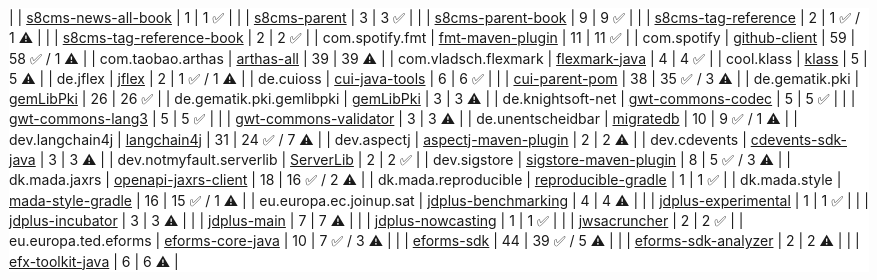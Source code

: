 | | [s8cms-news-all-book](../content/com/semanticcms/semanticcms-news-all-book/README.md) | 1 | 1 :white_check_mark: |
| | [s8cms-parent](../content/com/semanticcms/semanticcms-parent/README.md) | 3 | 3 :white_check_mark: |
| | [s8cms-parent-book](../content/com/semanticcms/semanticcms-parent-book/README.md) | 9 | 9 :white_check_mark: |
| | [s8cms-tag-reference](../content/com/semanticcms/semanticcms-tag-reference/README.md) | 2 | 1 :white_check_mark: / 1 :warning: |
| | [s8cms-tag-reference-book](../content/com/semanticcms/semanticcms-tag-reference-book/README.md) | 2 | 2 :white_check_mark: |
| com.spotify.fmt | [fmt-maven-plugin](../content/com/spotify/fmt-maven-plugin/README.md) | 11 | 11 :white_check_mark: |
| com.spotify | [github-client](../content/com/spotify/github-client/README.md) | 59 | 58 :white_check_mark: / 1 :warning: |
| com.taobao.arthas | [arthas-all](../content/com/taobao/arthas/README.md) | 39 | 39 :warning: |
| com.vladsch.flexmark | [flexmark-java](../content/com/vladsch/flexmark/flexmark-java/README.md) | 4 | 4 :white_check_mark: |
| cool.klass | [klass](../content/cool/klass/README.md) | 5 | 5 :warning: |
| de.jflex | [jflex](../content/de/jflex/README.md) | 2 | 1 :white_check_mark: / 1 :warning: |
| de.cuioss | [cui-java-tools](../content/de/cuioss/cui-java-tools/README.md) | 6 | 6 :white_check_mark: |
| | [cui-parent-pom](../content/de/cuioss/cui-parent-pom/README.md) | 38 | 35 :white_check_mark: / 3 :warning: |
| de.gematik.pki | [gemLibPki](../content/de/gematik/pki/gemLibPki/README.md) | 26 | 26 :white_check_mark: |
| de.gematik.pki.gemlibpki | [gemLibPki](../content/de/gematik/pki/gemlibpki-old/README.md) | 3 | 3 :warning: |
| de.knightsoft-net | [gwt-commons-codec](../content/de/knightsoft-net/gwt-commons-codec/README.md) | 5 | 5 :white_check_mark: |
| | [gwt-commons-lang3](../content/de/knightsoft-net/gwt-commons-lang3/README.md) | 5 | 5 :white_check_mark: |
| | [gwt-commons-validator](../content/de/knightsoft-net/gwt-commons-validator/README.md) | 3 | 3 :warning: |
| de.unentscheidbar | [migratedb](../content/de/unentscheidbar/migratedb/README.md) | 10 | 9 :white_check_mark: / 1 :warning: |
| dev.langchain4j | [langchain4j](../content/dev/langchain4j/README.md) | 31 | 24 :white_check_mark: / 7 :warning: |
| dev.aspectj | [aspectj-maven-plugin](../content/dev/aspectj/aspectj-maven-plugin/README.md) | 2 | 2 :warning: |
| dev.cdevents | [cdevents-sdk-java](../content/dev/cdevents/cdevents-sdk-java/README.md) | 3 | 3 :warning: |
| dev.notmyfault.serverlib | [ServerLib](../content/dev/notmyfault/serverlib/ServerLib/README.md) | 2 | 2 :white_check_mark: |
| dev.sigstore | [sigstore-maven-plugin](../content/dev/sigstore/sigstore-maven-plugin/README.md) | 8 | 5 :white_check_mark: / 3 :warning: |
| dk.mada.jaxrs | [openapi-jaxrs-client](../content/dk/mada/jaxrs/openapi-jaxrs-client/README.md) | 18 | 16 :white_check_mark: / 2 :warning: |
| dk.mada.reproducible | [reproducible-gradle](../content/dk/mada/reproducible/reproducible-gradle/README.md) | 1 | 1 :white_check_mark: |
| dk.mada.style | [mada-style-gradle](../content/dk/mada/style/mada-style-gradle/README.md) | 16 | 15 :white_check_mark: / 1 :warning: |
| eu.europa.ec.joinup.sat | [jdplus-benchmarking](../content/eu/europa/ec/joinup/sat/jdplus-benchmarking/README.md) | 4 | 4 :warning: |
| | [jdplus-experimental](../content/eu/europa/ec/joinup/sat/jdplus-experimental/README.md) | 1 | 1 :white_check_mark: |
| | [jdplus-incubator](../content/eu/europa/ec/joinup/sat/jdplus-incubator/README.md) | 3 | 3 :warning: |
| | [jdplus-main](../content/eu/europa/ec/joinup/sat/jdplus-main/README.md) | 7 | 7 :warning: |
| | [jdplus-nowcasting](../content/eu/europa/ec/joinup/sat/jdplus-nowcasting/README.md) | 1 | 1 :white_check_mark: |
| | [jwsacruncher](../content/eu/europa/ec/joinup/sat/jwsacruncher/README.md) | 2 | 2 :white_check_mark: |
| eu.europa.ted.eforms | [eforms-core-java](../content/eu/europa/ted/eforms/eforms-core-java/README.md) | 10 | 7 :white_check_mark: / 3 :warning: |
| | [eforms-sdk](../content/eu/europa/ted/eforms/eforms-sdk/README.md) | 44 | 39 :white_check_mark: / 5 :warning: |
| | [eforms-sdk-analyzer](../content/eu/europa/ted/eforms/eforms-sdk-analyzer/README.md) | 2 | 2 :warning: |
| | [efx-toolkit-java](../content/eu/europa/ted/eforms/efx-toolkit-java/README.md) | 6 | 6 :warning: |